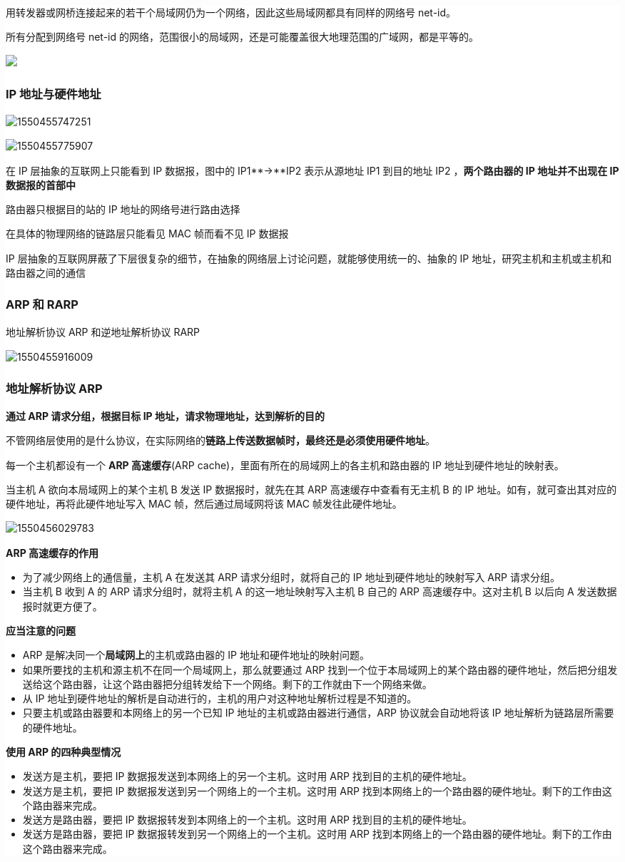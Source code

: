 用转发器或网桥连接起来的若干个局域网仍为一个网络，因此这些局域网都具有同样的网络号 net-id。

所有分配到网络号 net-id 的网络，范围很小的局域网，还是可能覆盖很大地理范围的广域网，都是平等的。

<img src="network/Animation3.gif"/>

### IP 地址与硬件地址

![1550455747251](/img/user/programming/basic/cs-basic/network/!network/1550455747251.png)

![1550455775907](/img/user/programming/basic/cs-basic/network/!network/1550455775907.png)

在 IP 层抽象的互联网上只能看到 IP 数据报，图中的 IP1**→**IP2 表示从源地址 IP1 到目的地址 IP2 ，**两个路由器的 IP 地址并不出现在 IP 数据报的首部中**

路由器只根据目的站的 IP 地址的网络号进行路由选择

在具体的物理网络的链路层只能看见 MAC 帧而看不见 IP 数据报

IP 层抽象的互联网屏蔽了下层很复杂的细节，在抽象的网络层上讨论问题，就能够使用统一的、抽象的 IP 地址，研究主机和主机或主机和路由器之间的通信

### ARP 和 RARP

地址解析协议 ARP 和逆地址解析协议 RARP

![1550455916009](/img/user/programming/basic/cs-basic/network/!network/1550455916009.png)

### 地址解析协议 ARP

**通过 ARP 请求分组，根据目标 IP 地址，请求物理地址，达到解析的目的**

不管网络层使用的是什么协议，在实际网络的**链路上传送数据帧时，最终还是必须使用硬件地址**。

每一个主机都设有一个 **ARP 高速缓存**(ARP cache)，里面有所在的局域网上的各主机和路由器的 IP 地址到硬件地址的映射表。

当主机 A 欲向本局域网上的某个主机 B 发送 IP 数据报时，就先在其 ARP 高速缓存中查看有无主机 B 的 IP 地址。如有，就可查出其对应的硬件地址，再将此硬件地址写入 MAC 帧，然后通过局域网将该 MAC 帧发往此硬件地址。

![1550456029783](/img/user/programming/basic/cs-basic/network/!network/1550456029783.png)

**ARP 高速缓存的作用**

- 为了减少网络上的通信量，主机 A 在发送其 ARP 请求分组时，就将自己的 IP 地址到硬件地址的映射写入 ARP 请求分组。
- 当主机 B 收到 A 的 ARP 请求分组时，就将主机 A 的这一地址映射写入主机 B 自己的 ARP 高速缓存中。这对主机 B 以后向 A 发送数据报时就更方便了。

**应当注意的问题**

- ARP 是解决同一个**局域网上**的主机或路由器的 IP 地址和硬件地址的映射问题。
- 如果所要找的主机和源主机不在同一个局域网上，那么就要通过 ARP 找到一个位于本局域网上的某个路由器的硬件地址，然后把分组发送给这个路由器，让这个路由器把分组转发给下一个网络。剩下的工作就由下一个网络来做。
- 从 IP 地址到硬件地址的解析是自动进行的，主机的用户对这种地址解析过程是不知道的。
- 只要主机或路由器要和本网络上的另一个已知 IP 地址的主机或路由器进行通信，ARP 协议就会自动地将该 IP 地址解析为链路层所需要的硬件地址。

**使用 ARP 的四种典型情况**

- 发送方是主机，要把 IP 数据报发送到本网络上的另一个主机。这时用 ARP 找到目的主机的硬件地址。
- 发送方是主机，要把 IP 数据报发送到另一个网络上的一个主机。这时用 ARP 找到本网络上的一个路由器的硬件地址。剩下的工作由这个路由器来完成。
- 发送方是路由器，要把 IP 数据报转发到本网络上的一个主机。这时用 ARP 找到目的主机的硬件地址。
- 发送方是路由器，要把 IP 数据报转发到另一个网络上的一个主机。这时用 ARP 找到本网络上的一个路由器的硬件地址。剩下的工作由这个路由器来完成。
